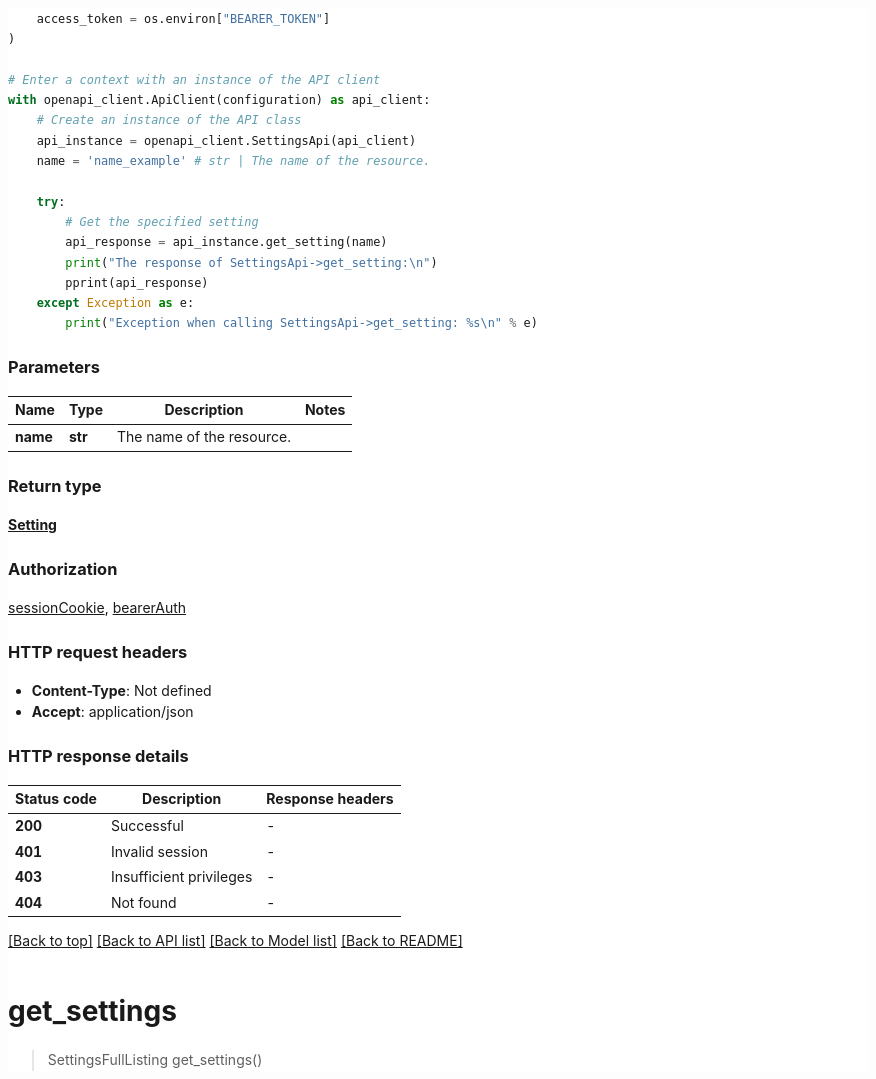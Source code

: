 ```python
    access_token = os.environ["BEARER_TOKEN"]
)

# Enter a context with an instance of the API client
with openapi_client.ApiClient(configuration) as api_client:
    # Create an instance of the API class
    api_instance = openapi_client.SettingsApi(api_client)
    name = 'name_example' # str | The name of the resource.

    try:
        # Get the specified setting
        api_response = api_instance.get_setting(name)
        print("The response of SettingsApi->get_setting:\n")
        pprint(api_response)
    except Exception as e:
        print("Exception when calling SettingsApi->get_setting: %s\n" % e)
```



### Parameters


Name | Type | Description  | Notes
------------- | ------------- | ------------- | -------------
 **name** | **str**| The name of the resource. | 

### Return type

[**Setting**](Setting.md)

### Authorization

[sessionCookie](../README.md#sessionCookie), [bearerAuth](../README.md#bearerAuth)

### HTTP request headers

 - **Content-Type**: Not defined
 - **Accept**: application/json

### HTTP response details

| Status code | Description | Response headers |
|-------------|-------------|------------------|
**200** | Successful |  -  |
**401** | Invalid session |  -  |
**403** | Insufficient privileges |  -  |
**404** | Not found |  -  |

[[Back to top]](#) [[Back to API list]](../README.md#documentation-for-api-endpoints) [[Back to Model list]](../README.md#documentation-for-models) [[Back to README]](../README.md)

# **get_settings**
> SettingsFullListing get_settings()
